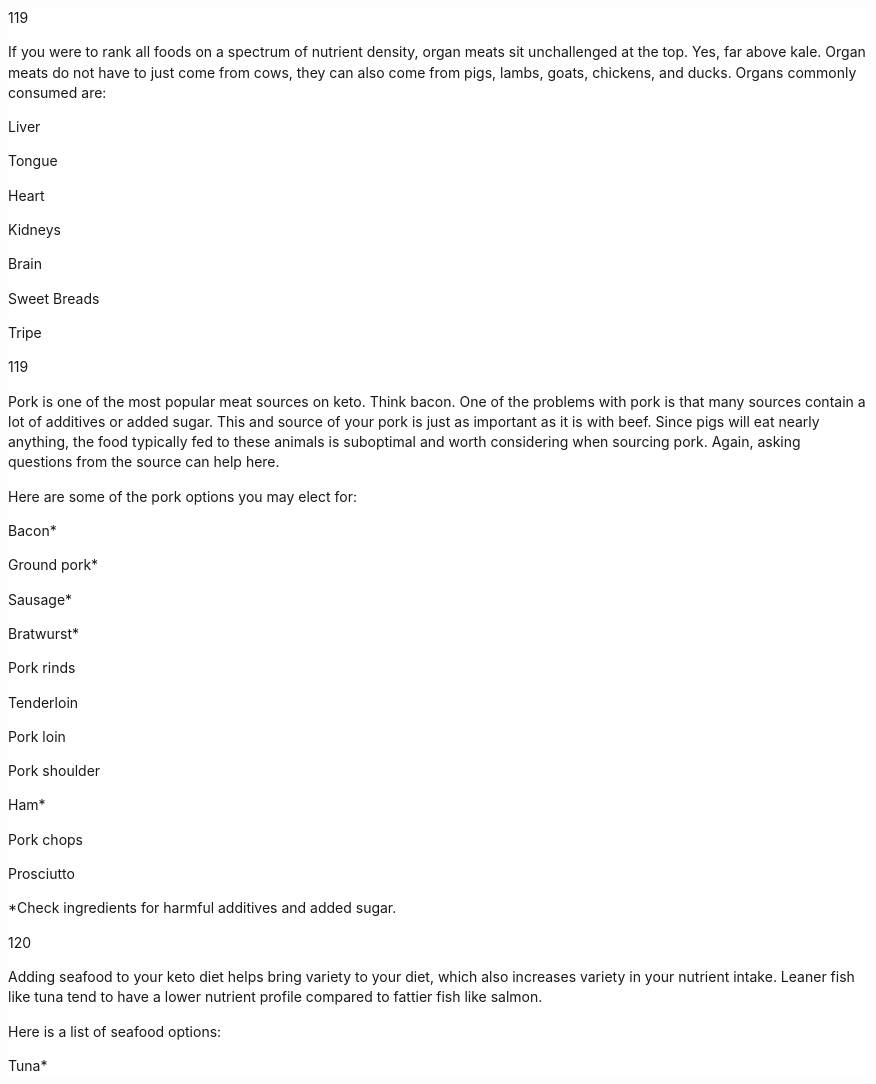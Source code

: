 119

If you were to rank all foods on a spectrum of nutrient density, organ meats sit unchallenged at the top. Yes, far above kale. Organ meats do not have to just come from cows, they can also come from pigs, lambs, goats, chickens, and ducks. Organs commonly consumed are:

Liver

Tongue

Heart

Kidneys

Brain

Sweet Breads

Tripe

119

Pork is one of the most popular meat sources on keto. Think bacon. One of the problems with pork is that many sources contain a lot of additives or added sugar. This and source of your pork is just as important as it is with beef. Since pigs will eat nearly anything, the food typically fed to these animals is suboptimal and worth considering when sourcing pork. Again, asking questions from the source can help here.

Here are some of the pork options you may elect for:

Bacon\*

Ground pork\*

Sausage\*

Bratwurst\*

Pork rinds

Tenderloin

Pork loin

Pork shoulder

Ham\*

Pork chops

Prosciutto

\*Check ingredients for harmful additives and added sugar.

120

Adding seafood to your keto diet helps bring variety to your diet, which also increases variety in your nutrient intake. Leaner fish like tuna tend to have a lower nutrient profile compared to fattier fish like salmon.

Here is a list of seafood options:

Tuna\*
